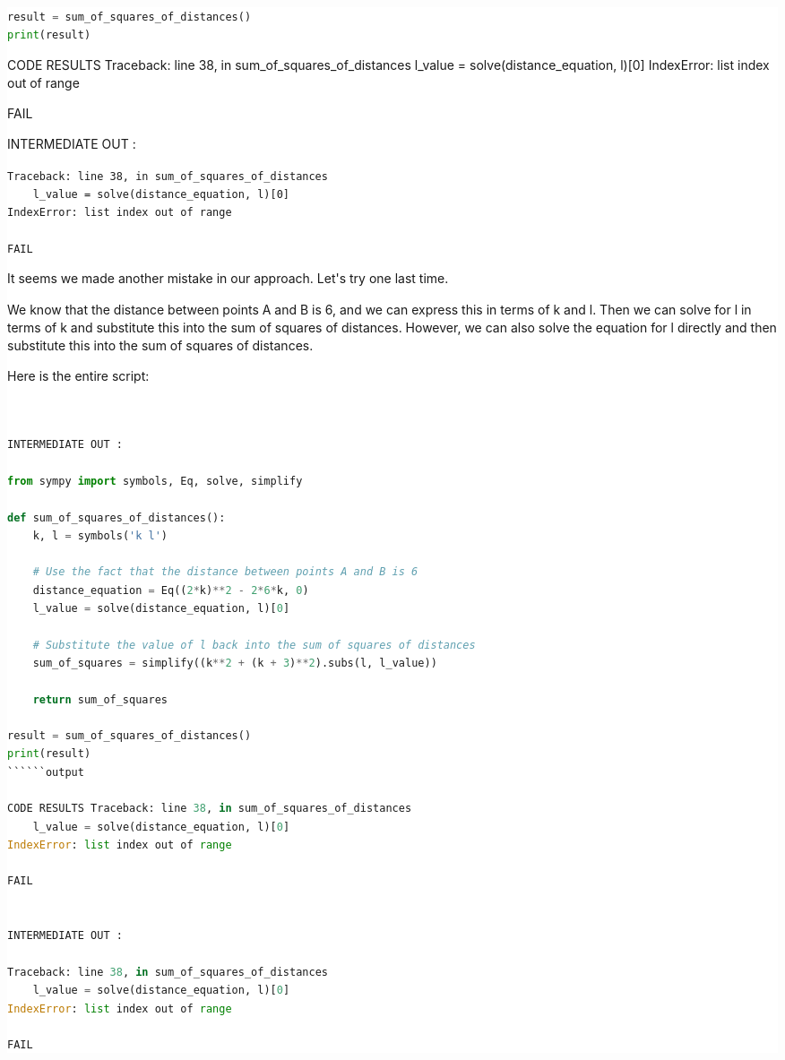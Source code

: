 ```python
result = sum_of_squares_of_distances()
print(result)
```

CODE RESULTS Traceback: line 38, in sum_of_squares_of_distances
    l_value = solve(distance_equation, l)[0]
IndexError: list index out of range

FAIL


INTERMEDIATE OUT :
```output
Traceback: line 38, in sum_of_squares_of_distances
    l_value = solve(distance_equation, l)[0]
IndexError: list index out of range

FAIL

```

It seems we made another mistake in our approach. Let's try one last time.

We know that the distance between points A and B is 6, and we can express this in terms of k and l. Then we can solve for l in terms of k and substitute this into the sum of squares of distances. However, we can also solve the equation for l directly and then substitute this into the sum of squares of distances.

Here is the entire script:

```python


INTERMEDIATE OUT :

from sympy import symbols, Eq, solve, simplify

def sum_of_squares_of_distances():
    k, l = symbols('k l')

    # Use the fact that the distance between points A and B is 6
    distance_equation = Eq((2*k)**2 - 2*6*k, 0)
    l_value = solve(distance_equation, l)[0]

    # Substitute the value of l back into the sum of squares of distances
    sum_of_squares = simplify((k**2 + (k + 3)**2).subs(l, l_value))

    return sum_of_squares

result = sum_of_squares_of_distances()
print(result)
``````output

CODE RESULTS Traceback: line 38, in sum_of_squares_of_distances
    l_value = solve(distance_equation, l)[0]
IndexError: list index out of range

FAIL


INTERMEDIATE OUT :

Traceback: line 38, in sum_of_squares_of_distances
    l_value = solve(distance_equation, l)[0]
IndexError: list index out of range

FAIL
```